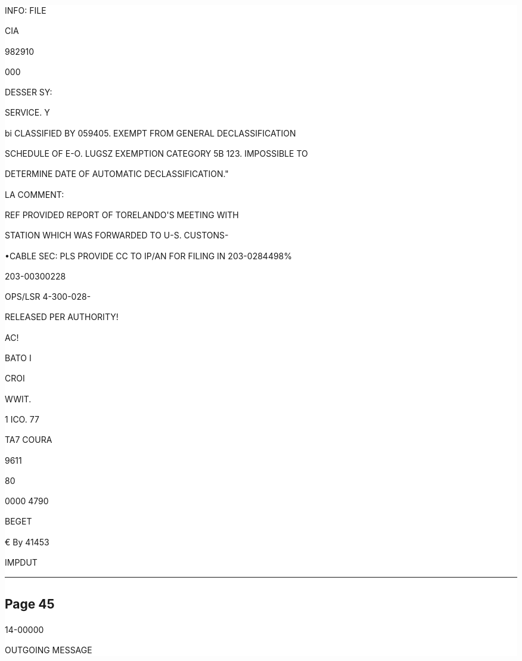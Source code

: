 INFO: FILE

CIA

982910

000

DESSER SY:

SERVICE. Y

bi CLASSIFIED BY 059405. EXEMPT FROM GENERAL DECLASSIFICATION

SCHEDULE OF E-O. LUGSZ EXEMPTION CATEGORY 5B 123. IMPOSSIBLE TO

DETERMINE DATE OF AUTOMATIC DECLASSIFICATION."

LA COMMENT:

REF PROVIDED REPORT OF TORELANDO'S MEETING WITH

STATION WHICH WAS FORWARDED TO U-S. CUSTONS-

•CABLE SEC: PLS PROVIDE CC TO IP/AN FOR FILING IN 203-0284498%

203-00300228

OPS/LSR 4-300-028-

RELEASED PER AUTHORITY!

AC!

BATO I

CROI

WWIT.

1 ICO. 77

TA7 COURA

9611

80

0000 4790

BEGET

€ By 41453

IMPDUT

---

## Page 45

14-00000

OUTGOING MESSAGE
